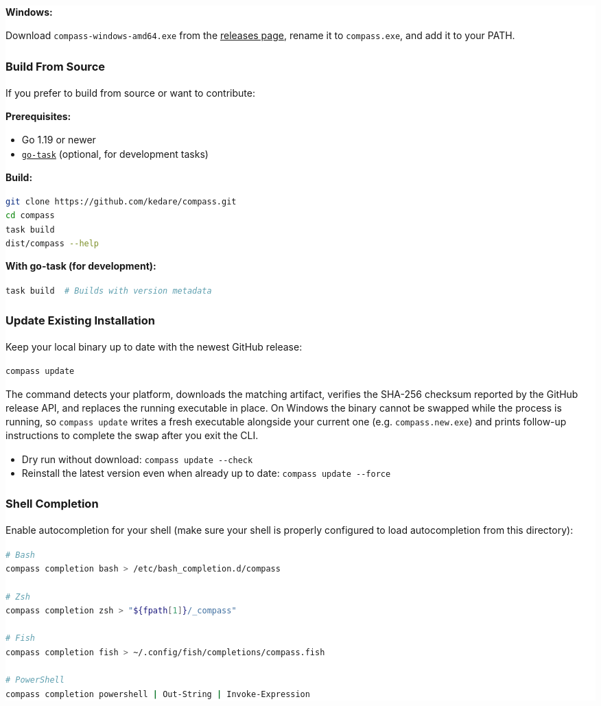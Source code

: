**Windows:**

Download `compass-windows-amd64.exe` from the [releases page](https://github.com/kedare/compass/releases), rename it to `compass.exe`, and add it to your PATH.

### Build From Source

If you prefer to build from source or want to contribute:

**Prerequisites:**
- Go 1.19 or newer
- [`go-task`](https://taskfile.dev/) (optional, for development tasks)

**Build:**
```bash
git clone https://github.com/kedare/compass.git
cd compass
task build
dist/compass --help
```

**With go-task (for development):**
```bash
task build  # Builds with version metadata
```

### Update Existing Installation

Keep your local binary up to date with the newest GitHub release:

```bash
compass update
```

The command detects your platform, downloads the matching artifact, verifies the SHA-256 checksum reported by the GitHub release API, and replaces the running executable in place. On Windows the binary cannot be swapped while the process is running, so `compass update` writes a fresh executable alongside your current one (e.g. `compass.new.exe`) and prints follow-up instructions to complete the swap after you exit the CLI.

- Dry run without download: `compass update --check`
- Reinstall the latest version even when already up to date: `compass update --force`

### Shell Completion

Enable autocompletion for your shell (make sure your shell is properly configured to load autocompletion from this directory):

```bash
# Bash
compass completion bash > /etc/bash_completion.d/compass

# Zsh
compass completion zsh > "${fpath[1]}/_compass"

# Fish
compass completion fish > ~/.config/fish/completions/compass.fish

# PowerShell
compass completion powershell | Out-String | Invoke-Expression
```

